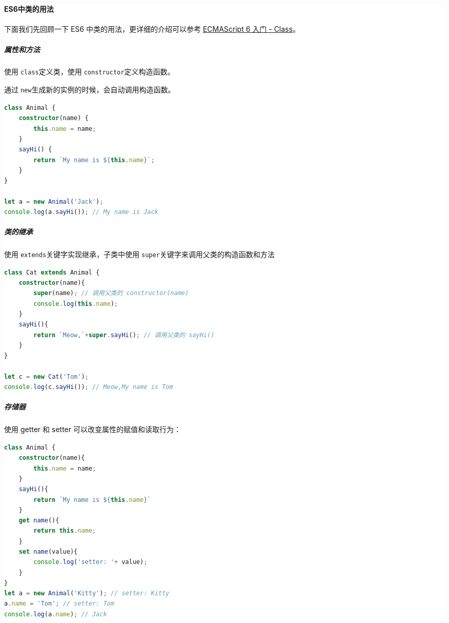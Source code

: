 #### **ES6中类的用法**

下面我们先回顾一下 ES6 中类的用法，更详细的介绍可以参考 [ECMAScript 6 入门 - Class](http://es6.ruanyifeng.com/#docs/class)。

##### **属性和方法**

使用 `class`定义类，使用 `constructor`定义构造函数。

通过 `new`生成新的实例的时候，会自动调用构造函数。

```ts
class Animal {
    constructor(name) {
        this.name = name;
    }
    sayHi() {
        return `My name is ${this.name}`;
    }
}

let a = new Animal('Jack');
console.log(a.sayHi()); // My name is Jack
```

##### **类的继承**

使用 `extends`关键字实现继承，子类中使用 `super`关键字来调用父类的构造函数和方法

```ts
class Cat extends Animal {
    constructor(name){
        super(name); // 调用父类的 constructor(name)
        console.log(this.name);
    }
    sayHi(){
        return `Meow,`+super.sayHi(); // 调用父类的 sayHi()
    }
}

let c = new Cat('Tom');
console.log(c.sayHi()); // Meow,My name is Tom
```

##### **存储器**

使用 getter 和 setter 可以改变属性的赋值和读取行为：

```ts
class Animal {
    constructor(name){
        this.name = name;
    }
    sayHi(){
        return `My name is ${this.name}`
    }
    get name(){
        return this.name;
    }
    set name(value){
        console.log('setter: '+ value);
    }
}
let a = new Animal('Kitty'); // setter: Kitty
a.name = 'Tom'; // setter: Tom
console.log(a.name); // Jack
```

